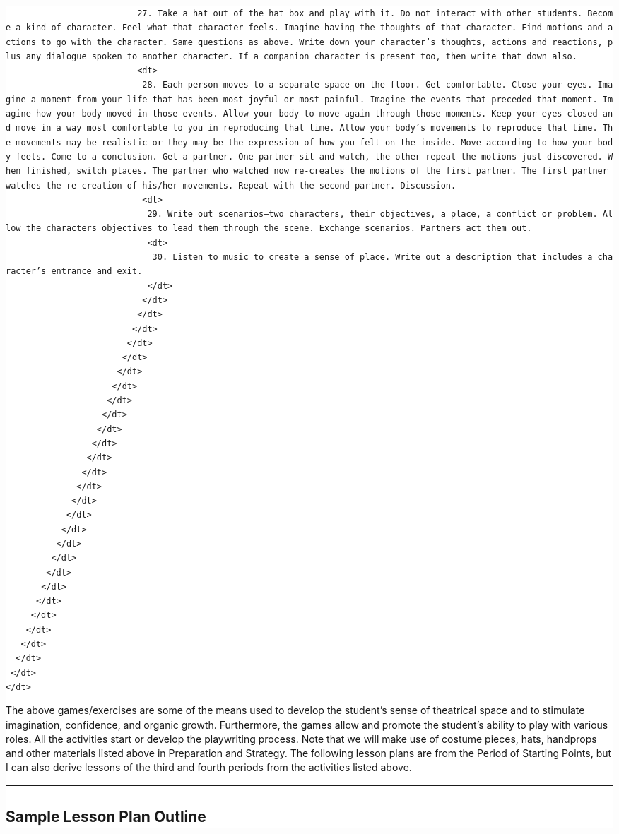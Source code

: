                               27. Take a hat out of the hat box and play with it. Do not interact with other students. Become a kind of character. Feel what that character feels. Imagine having the thoughts of that character. Find motions and actions to go with the character. Same questions as above. Write down your character’s thoughts, actions and reactions, plus any dialogue spoken to another character. If a companion character is present too, then write that down also.
                              <dt>
                               28. Each person moves to a separate space on the floor. Get comfortable. Close your eyes. Imagine a moment from your life that has been most joyful or most painful. Imagine the events that preceded that moment. Imagine how your body moved in those events. Allow your body to move again through those moments. Keep your eyes closed and move in a way most comfortable to you in reproducing that time. Allow your body’s movements to reproduce that time. The movements may be realistic or they may be the expression of how you felt on the inside. Move according to how your body feels. Come to a conclusion. Get a partner. One partner sit and watch, the other repeat the motions just discovered. When finished, switch places. The partner who watched now re-creates the motions of the first partner. The first partner watches the re-creation of his/her movements. Repeat with the second partner. Discussion.
                               <dt>
                                29. Write out scenarios—two characters, their objectives, a place, a conflict or problem. Allow the characters objectives to lead them through the scene. Exchange scenarios. Partners act them out.
                                <dt>
                                 30. Listen to music to create a sense of place. Write out a description that includes a character’s entrance and exit.
                                </dt>
                               </dt>
                              </dt>
                             </dt>
                            </dt>
                           </dt>
                          </dt>
                         </dt>
                        </dt>
                       </dt>
                      </dt>
                     </dt>
                    </dt>
                   </dt>
                  </dt>
                 </dt>
                </dt>
               </dt>
              </dt>
             </dt>
            </dt>
           </dt>
          </dt>
         </dt>
        </dt>
       </dt>
      </dt>
     </dt>
    </dt>
   </dt>
  </dl>
 </blockquote>
 The above games/exercises are some of the means used to develop the student’s sense of theatrical space and to stimulate imagination, confidence, and organic growth. Furthermore, the games allow and promote the student’s ability to play with various roles. All the activities start or develop the playwriting process. Note that we will make use of costume pieces, hats, handprops and other materials listed above in Preparation and Strategy. The following lesson plans are from the Period of Starting Points, but I can also derive lessons of the third and fourth periods from the activities listed above.
<hr/>
 <h2>
  Sample Lesson Plan Outline